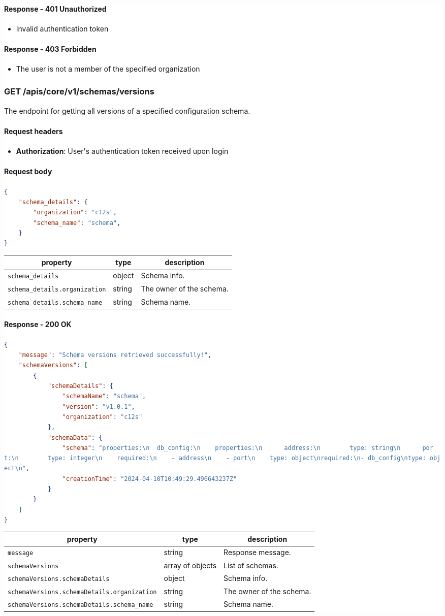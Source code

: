 #### Response - 401 Unauthorized

 - Invalid authentication token

#### Response - 403 Forbidden

 - The user is not a member of the specified organization

 ### GET /apis/core/v1/schemas/versions

 The endpoint for getting all versions of a specified configuration schema.

#### Request headers

 - **Authorization**: User's authentication token received upon login

#### Request body

```json
{
	"schema_details": {
		"organization": "c12s",
		"schema_name": "schema",
	}
}
```
| property | type | description |
|-----|-----|----|
| `schema_details`    | object  | Schema info. |
| `schema_details.organization`    | string  | The owner of the schema. |
| `schema_details.schema_name`    | string  | Schema name. |

#### Response - 200 OK

```json
{
    "message": "Schema versions retrieved successfully!",
    "schemaVersions": [
        {
            "schemaDetails": {
                "schemaName": "schema",
                "version": "v1.0.1",
                "organization": "c12s"
            },
            "schemaData": {
                "schema": "properties:\n  db_config:\n    properties:\n      address:\n        type: string\n      port:\n        type: integer\n    required:\n    - address\n    - port\n    type: object\nrequired:\n- db_config\ntype: object\n",
                "creationTime": "2024-04-10T10:49:29.496643237Z"
            }
        }
    ]
}
```
| property | type | description |
|-----|-----|----|
| `message`    | string  | Response message. |
| `schemaVersions`    | array of objects  | List of schemas. |
| `schemaVersions.schemaDetails`    | object  | Schema info. |
| `schemaVersions.schemaDetails.organization`    | string  | The owner of the schema. |
| `schemaVersions.schemaDetails.schema_name`    | string  | Schema name. |